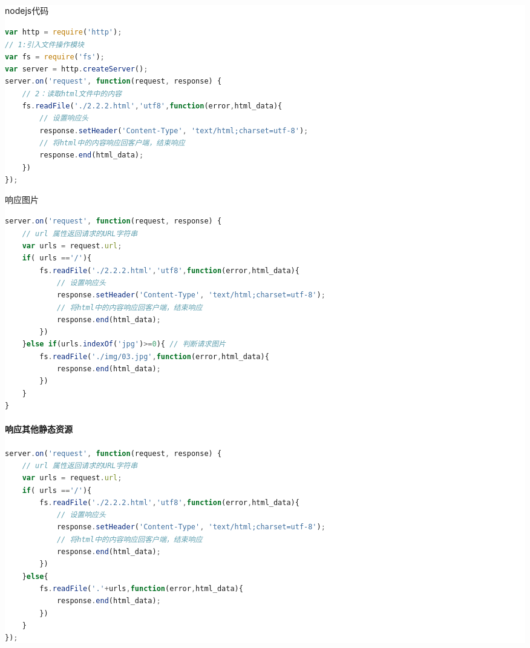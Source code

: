 
nodejs代码

```js
var http = require('http');
// 1:引入文件操作模块
var fs = require('fs');
var server = http.createServer();
server.on('request', function(request, response) {
    // 2：读取html文件中的内容
    fs.readFile('./2.2.2.html','utf8',function(error,html_data){
        // 设置响应头
        response.setHeader('Content-Type', 'text/html;charset=utf-8');
        // 将html中的内容响应回客户端，结束响应
        response.end(html_data);
    })
});
```

响应图片

```js
server.on('request', function(request, response) {
    // url 属性返回请求的URL字符串
    var urls = request.url;
    if( urls =='/'){
        fs.readFile('./2.2.2.html','utf8',function(error,html_data){
            // 设置响应头
            response.setHeader('Content-Type', 'text/html;charset=utf-8');
            // 将html中的内容响应回客户端，结束响应
            response.end(html_data);
        })
    }else if(urls.indexOf('jpg')>=0){ // 判断请求图片
        fs.readFile('./img/03.jpg',function(error,html_data){
            response.end(html_data);
        })
    }
}
```



####   响应其他静态资源

```js
server.on('request', function(request, response) {
    // url 属性返回请求的URL字符串
    var urls = request.url;
    if( urls =='/'){
        fs.readFile('./2.2.2.html','utf8',function(error,html_data){
            // 设置响应头
            response.setHeader('Content-Type', 'text/html;charset=utf-8');
            // 将html中的内容响应回客户端，结束响应
            response.end(html_data);
        })
    }else{
        fs.readFile('.'+urls,function(error,html_data){
            response.end(html_data);
        })
    }
});
```
